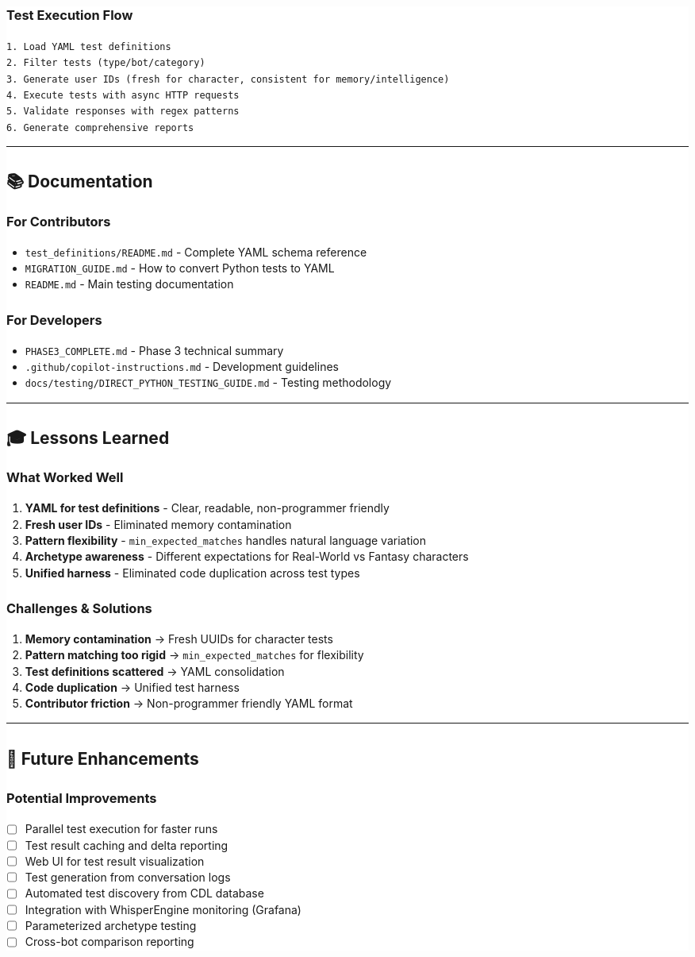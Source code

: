 ### Test Execution Flow

```
1. Load YAML test definitions
2. Filter tests (type/bot/category)
3. Generate user IDs (fresh for character, consistent for memory/intelligence)
4. Execute tests with async HTTP requests
5. Validate responses with regex patterns
6. Generate comprehensive reports
```

---

## 📚 Documentation

### For Contributors
- `test_definitions/README.md` - Complete YAML schema reference
- `MIGRATION_GUIDE.md` - How to convert Python tests to YAML
- `README.md` - Main testing documentation

### For Developers
- `PHASE3_COMPLETE.md` - Phase 3 technical summary
- `.github/copilot-instructions.md` - Development guidelines
- `docs/testing/DIRECT_PYTHON_TESTING_GUIDE.md` - Testing methodology

---

## 🎓 Lessons Learned

### What Worked Well
1. **YAML for test definitions** - Clear, readable, non-programmer friendly
2. **Fresh user IDs** - Eliminated memory contamination
3. **Pattern flexibility** - `min_expected_matches` handles natural language variation
4. **Archetype awareness** - Different expectations for Real-World vs Fantasy characters
5. **Unified harness** - Eliminated code duplication across test types

### Challenges & Solutions
1. **Memory contamination** → Fresh UUIDs for character tests
2. **Pattern matching too rigid** → `min_expected_matches` for flexibility
3. **Test definitions scattered** → YAML consolidation
4. **Code duplication** → Unified test harness
5. **Contributor friction** → Non-programmer friendly YAML format

---

## 🚀 Future Enhancements

### Potential Improvements
- [ ] Parallel test execution for faster runs
- [ ] Test result caching and delta reporting
- [ ] Web UI for test result visualization
- [ ] Test generation from conversation logs
- [ ] Automated test discovery from CDL database
- [ ] Integration with WhisperEngine monitoring (Grafana)
- [ ] Parameterized archetype testing
- [ ] Cross-bot comparison reporting
